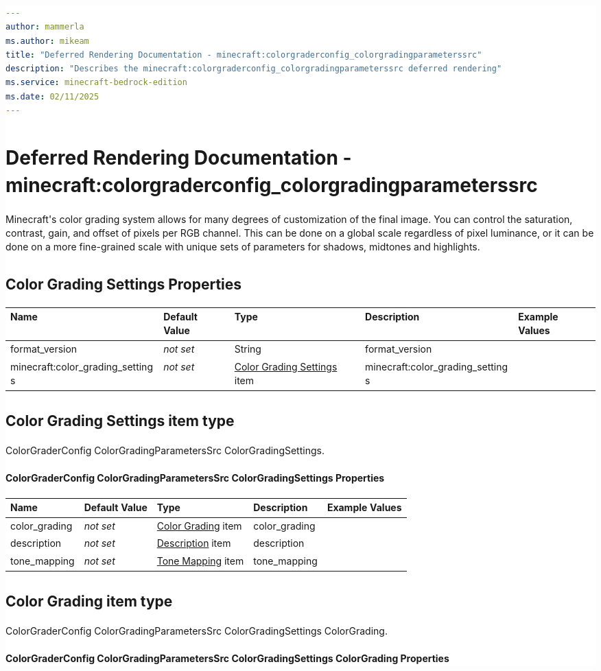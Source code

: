 ```yaml
---
author: mammerla
ms.author: mikeam
title: "Deferred Rendering Documentation - minecraft:colorgraderconfig_colorgradingparameterssrc"
description: "Describes the minecraft:colorgraderconfig_colorgradingparameterssrc deferred rendering"
ms.service: minecraft-bedrock-edition
ms.date: 02/11/2025 
---
```


# Deferred Rendering Documentation - minecraft:colorgraderconfig_colorgradingparameterssrc

Minecraft's color grading system allows for many degrees of customization of the final image. You can control the saturation, contrast, gain, and offset of pixels per RGB channel. This can be done on a global scale regardless of pixel luminance, or it can be done on a more fine-grained scale with unique sets of parameters for shadows, midtones and highlights.


## Color Grading Settings Properties

|Name       |Default Value |Type |Description |Example Values |
|:----------|:-------------|:----|:-----------|:------------- |
| format_version | *not set* | String | format_version |  | 
| minecraft:color_grading_settings | *not set* | [Color Grading Settings](#color-grading-settings-item-type) item | minecraft:color_grading_settings |  | 

## Color Grading Settings item type
ColorGraderConfig ColorGradingParametersSrc ColorGradingSettings.


#### ColorGraderConfig ColorGradingParametersSrc ColorGradingSettings Properties

|Name       |Default Value |Type |Description |Example Values |
|:----------|:-------------|:----|:-----------|:------------- |
| color_grading | *not set* | [Color Grading](#color-grading-item-type) item | color_grading |  | 
| description | *not set* | [Description](#description-item-type) item | description |  | 
| tone_mapping | *not set* | [Tone Mapping](#tone-mapping-item-type) item | tone_mapping |  | 

## Color Grading item type
ColorGraderConfig ColorGradingParametersSrc ColorGradingSettings ColorGrading.


#### ColorGraderConfig ColorGradingParametersSrc ColorGradingSettings ColorGrading Properties
